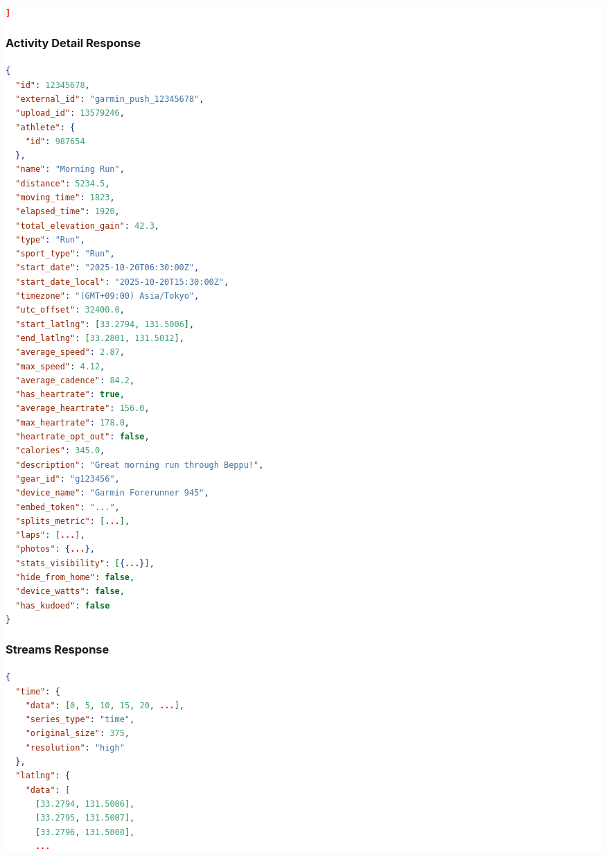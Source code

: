 ```json
]
```

### Activity Detail Response

```json
{
  "id": 12345678,
  "external_id": "garmin_push_12345678",
  "upload_id": 13579246,
  "athlete": {
    "id": 987654
  },
  "name": "Morning Run",
  "distance": 5234.5,
  "moving_time": 1823,
  "elapsed_time": 1920,
  "total_elevation_gain": 42.3,
  "type": "Run",
  "sport_type": "Run",
  "start_date": "2025-10-20T06:30:00Z",
  "start_date_local": "2025-10-20T15:30:00Z",
  "timezone": "(GMT+09:00) Asia/Tokyo",
  "utc_offset": 32400.0,
  "start_latlng": [33.2794, 131.5006],
  "end_latlng": [33.2801, 131.5012],
  "average_speed": 2.87,
  "max_speed": 4.12,
  "average_cadence": 84.2,
  "has_heartrate": true,
  "average_heartrate": 156.0,
  "max_heartrate": 178.0,
  "heartrate_opt_out": false,
  "calories": 345.0,
  "description": "Great morning run through Beppu!",
  "gear_id": "g123456",
  "device_name": "Garmin Forerunner 945",
  "embed_token": "...",
  "splits_metric": [...],
  "laps": [...],
  "photos": {...},
  "stats_visibility": [{...}],
  "hide_from_home": false,
  "device_watts": false,
  "has_kudoed": false
}
```

### Streams Response

```json
{
  "time": {
    "data": [0, 5, 10, 15, 20, ...],
    "series_type": "time",
    "original_size": 375,
    "resolution": "high"
  },
  "latlng": {
    "data": [
      [33.2794, 131.5006],
      [33.2795, 131.5007],
      [33.2796, 131.5008],
      ...
```